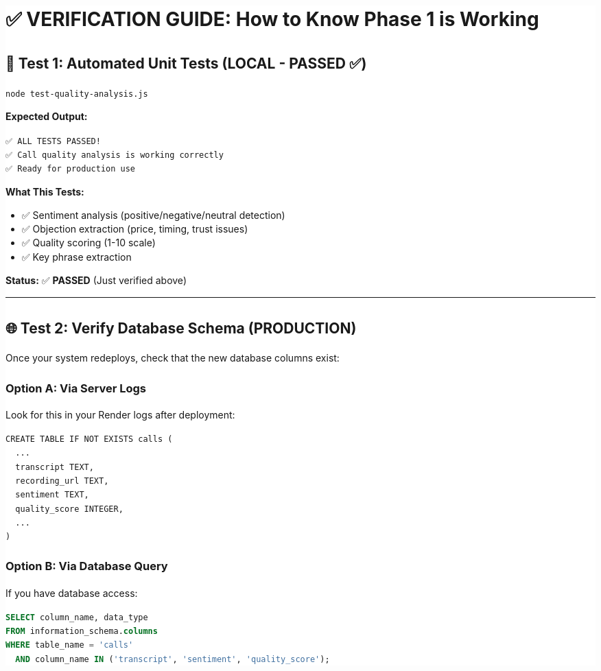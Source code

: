 # ✅ VERIFICATION GUIDE: How to Know Phase 1 is Working

## 🧪 **Test 1: Automated Unit Tests** (LOCAL - PASSED ✅)

```bash
node test-quality-analysis.js
```

**Expected Output:**
```
✅ ALL TESTS PASSED!
✅ Call quality analysis is working correctly
✅ Ready for production use
```

**What This Tests:**
- ✅ Sentiment analysis (positive/negative/neutral detection)
- ✅ Objection extraction (price, timing, trust issues)
- ✅ Quality scoring (1-10 scale)
- ✅ Key phrase extraction

**Status:** ✅ **PASSED** (Just verified above)

---

## 🌐 **Test 2: Verify Database Schema** (PRODUCTION)

Once your system redeploys, check that the new database columns exist:

### **Option A: Via Server Logs**

Look for this in your Render logs after deployment:
```
CREATE TABLE IF NOT EXISTS calls (
  ...
  transcript TEXT,
  recording_url TEXT,
  sentiment TEXT,
  quality_score INTEGER,
  ...
)
```

### **Option B: Via Database Query**

If you have database access:
```sql
SELECT column_name, data_type 
FROM information_schema.columns 
WHERE table_name = 'calls' 
  AND column_name IN ('transcript', 'sentiment', 'quality_score');
```
